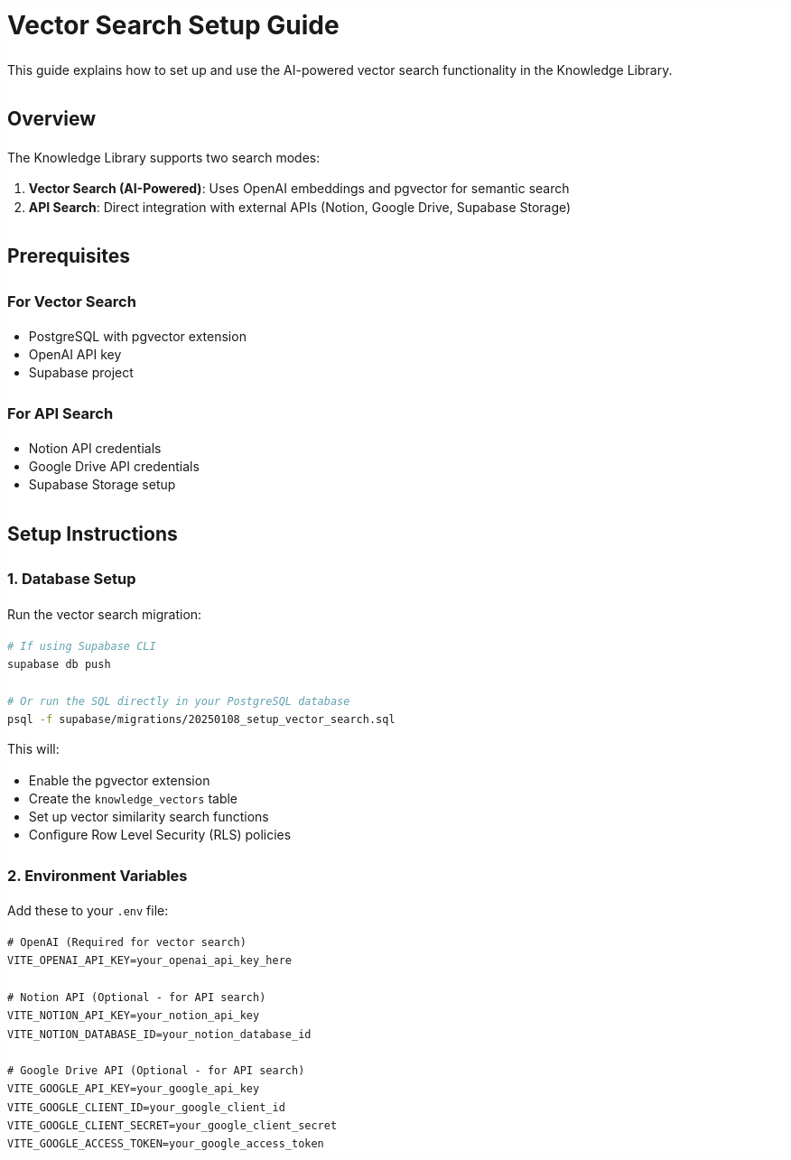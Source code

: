# Vector Search Setup Guide

This guide explains how to set up and use the AI-powered vector search functionality in the Knowledge Library.

## Overview

The Knowledge Library supports two search modes:

1. **Vector Search (AI-Powered)**: Uses OpenAI embeddings and pgvector for semantic search
2. **API Search**: Direct integration with external APIs (Notion, Google Drive, Supabase Storage)

## Prerequisites

### For Vector Search

- PostgreSQL with pgvector extension
- OpenAI API key
- Supabase project

### For API Search

- Notion API credentials
- Google Drive API credentials
- Supabase Storage setup

## Setup Instructions

### 1. Database Setup

Run the vector search migration:

```bash
# If using Supabase CLI
supabase db push

# Or run the SQL directly in your PostgreSQL database
psql -f supabase/migrations/20250108_setup_vector_search.sql
```

This will:

- Enable the pgvector extension
- Create the `knowledge_vectors` table
- Set up vector similarity search functions
- Configure Row Level Security (RLS) policies

### 2. Environment Variables

Add these to your `.env` file:

```env
# OpenAI (Required for vector search)
VITE_OPENAI_API_KEY=your_openai_api_key_here

# Notion API (Optional - for API search)
VITE_NOTION_API_KEY=your_notion_api_key
VITE_NOTION_DATABASE_ID=your_notion_database_id

# Google Drive API (Optional - for API search)
VITE_GOOGLE_API_KEY=your_google_api_key
VITE_GOOGLE_CLIENT_ID=your_google_client_id
VITE_GOOGLE_CLIENT_SECRET=your_google_client_secret
VITE_GOOGLE_ACCESS_TOKEN=your_google_access_token

```